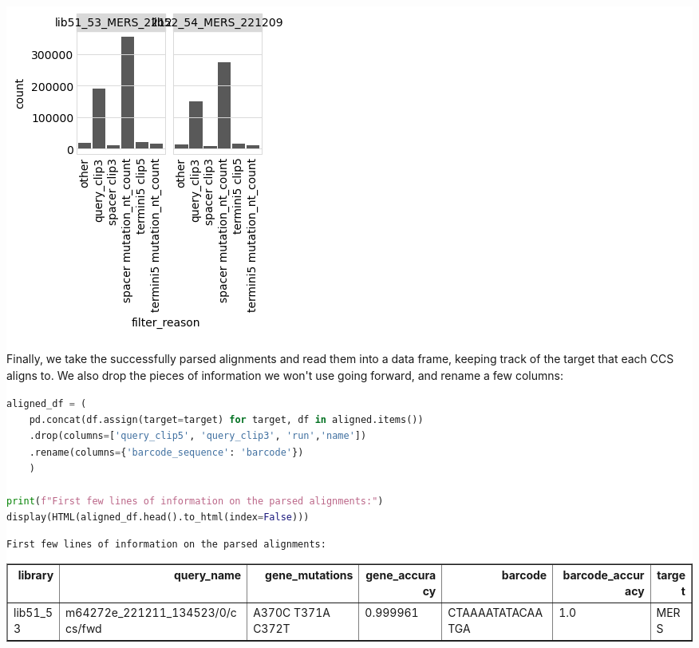 
    
![png](process_ccs_MERS_files/process_ccs_MERS_42_0.png)
    


Finally, we take the successfully parsed alignments and read them into a data frame, keeping track of the target that each CCS aligns to.
We also drop the pieces of information we won't use going forward, and rename a few columns:


```python
aligned_df = (
    pd.concat(df.assign(target=target) for target, df in aligned.items())
    .drop(columns=['query_clip5', 'query_clip3', 'run','name'])
    .rename(columns={'barcode_sequence': 'barcode'})
    )

print(f"First few lines of information on the parsed alignments:")
display(HTML(aligned_df.head().to_html(index=False)))
```

    First few lines of information on the parsed alignments:



<table border="1" class="dataframe">
  <thead>
    <tr style="text-align: right;">
      <th>library</th>
      <th>query_name</th>
      <th>gene_mutations</th>
      <th>gene_accuracy</th>
      <th>barcode</th>
      <th>barcode_accuracy</th>
      <th>target</th>
    </tr>
  </thead>
  <tbody>
    <tr>
      <td>lib51_53</td>
      <td>m64272e_221211_134523/0/ccs/fwd</td>
      <td>A370C T371A C372T</td>
      <td>0.999961</td>
      <td>CTAAAATATACAATGA</td>
      <td>1.0</td>
      <td>MERS</td>
    </tr>